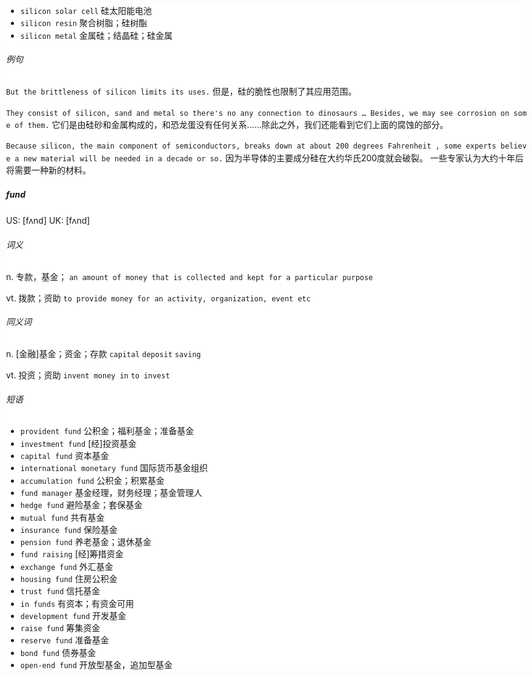 - `silicon solar cell` 硅太阳能电池
- `silicon resin` 聚合树脂；硅树酯
- `silicon metal` 金属硅；结晶硅；硅金属

###### 例句

`But the brittleness of silicon limits its uses.`
但是，硅的脆性也限制了其应用范围。

`They consist of silicon, sand and metal so there's no any connection to dinosaurs … Besides, we may see corrosion on some of them.`
它们是由硅砂和金属构成的，和恐龙蛋没有任何关系……除此之外，我们还能看到它们上面的腐蚀的部分。

`Because silicon, the main component of semiconductors, breaks down at about 200 degrees Fahrenheit , some experts believe a new material will be needed in a decade or so.`
因为半导体的主要成分硅在大约华氏200度就会破裂。 一些专家认为大约十年后将需要一种新的材料。


##### fund

US: [fʌnd]
UK: [fʌnd]

###### 词义

n. 专款，基金；
`an amount of money that is collected and kept for a particular purpose`

vt. 拨款；资助
`to provide money for an activity, organization, event etc`

###### 同义词

n. [金融]基金；资金；存款
`capital` `deposit` `saving`

vt. 投资；资助
`invent money in` `to invest`


###### 短语

- `provident fund` 公积金；福利基金；准备基金
- `investment fund` [经]投资基金
- `capital fund` 资本基金
- `international monetary fund` 国际货币基金组织
- `accumulation fund` 公积金；积累基金
- `fund manager` 基金经理，财务经理；基金管理人
- `hedge fund` 避险基金；套保基金
- `mutual fund` 共有基金
- `insurance fund` 保险基金
- `pension fund` 养老基金；退休基金
- `fund raising` [经]筹措资金
- `exchange fund` 外汇基金
- `housing fund` 住房公积金
- `trust fund` 信托基金
- `in funds` 有资本；有资金可用
- `development fund` 开发基金
- `raise fund` 筹集资金
- `reserve fund` 准备基金
- `bond fund` 债券基金
- `open-end fund` 开放型基金，追加型基金
